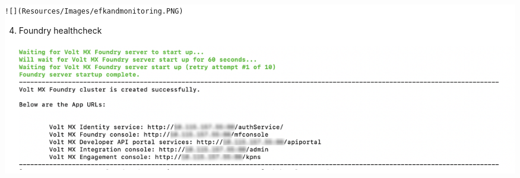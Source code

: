     ![](Resources/Images/efkandmonitoring.PNG)

4.  Foundry healthcheck

    ![](Resources/Images/healthcheck.PNG)
